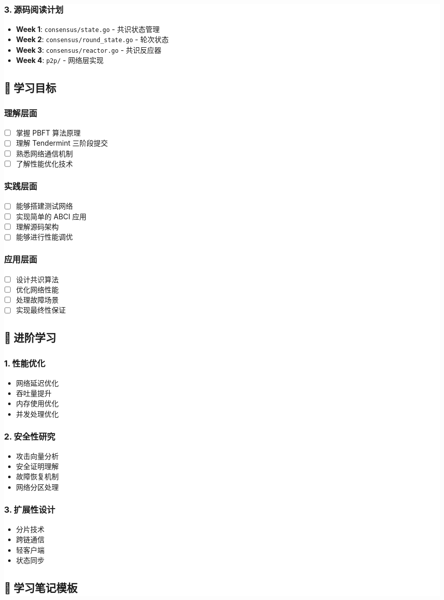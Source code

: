 ### 3. 源码阅读计划
- **Week 1**: `consensus/state.go` - 共识状态管理
- **Week 2**: `consensus/round_state.go` - 轮次状态
- **Week 3**: `consensus/reactor.go` - 共识反应器
- **Week 4**: `p2p/` - 网络层实现

## 🎯 学习目标

### 理解层面
- [ ] 掌握 PBFT 算法原理
- [ ] 理解 Tendermint 三阶段提交
- [ ] 熟悉网络通信机制
- [ ] 了解性能优化技术

### 实践层面
- [ ] 能够搭建测试网络
- [ ] 实现简单的 ABCI 应用
- [ ] 理解源码架构
- [ ] 能够进行性能调优

### 应用层面
- [ ] 设计共识算法
- [ ] 优化网络性能
- [ ] 处理故障场景
- [ ] 实现最终性保证

## 🚀 进阶学习

### 1. 性能优化
- 网络延迟优化
- 吞吐量提升
- 内存使用优化
- 并发处理优化

### 2. 安全性研究
- 攻击向量分析
- 安全证明理解
- 故障恢复机制
- 网络分区处理

### 3. 扩展性设计
- 分片技术
- 跨链通信
- 轻客户端
- 状态同步

## 📝 学习笔记模板
